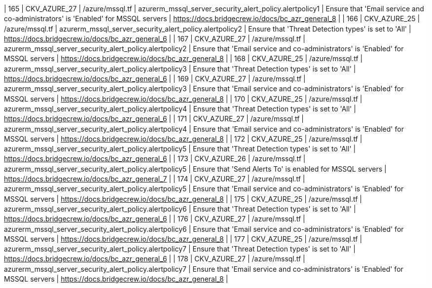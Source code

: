 | 165 | CKV_AZURE_27  | /azure/mssql.tf               | azurerm_mssql_server_security_alert_policy.alertpolicy1 | Ensure that 'Email service and co-administrators' is 'Enabled' for MSSQL servers                                                                             | https://docs.bridgecrew.io/docs/bc_azr_general_8                                                                                             |
| 166 | CKV_AZURE_25  | /azure/mssql.tf               | azurerm_mssql_server_security_alert_policy.alertpolicy2 | Ensure that 'Threat Detection types' is set to 'All'                                                                                                         | https://docs.bridgecrew.io/docs/bc_azr_general_6                                                                                             |
| 167 | CKV_AZURE_27  | /azure/mssql.tf               | azurerm_mssql_server_security_alert_policy.alertpolicy2 | Ensure that 'Email service and co-administrators' is 'Enabled' for MSSQL servers                                                                             | https://docs.bridgecrew.io/docs/bc_azr_general_8                                                                                             |
| 168 | CKV_AZURE_25  | /azure/mssql.tf               | azurerm_mssql_server_security_alert_policy.alertpolicy3 | Ensure that 'Threat Detection types' is set to 'All'                                                                                                         | https://docs.bridgecrew.io/docs/bc_azr_general_6                                                                                             |
| 169 | CKV_AZURE_27  | /azure/mssql.tf               | azurerm_mssql_server_security_alert_policy.alertpolicy3 | Ensure that 'Email service and co-administrators' is 'Enabled' for MSSQL servers                                                                             | https://docs.bridgecrew.io/docs/bc_azr_general_8                                                                                             |
| 170 | CKV_AZURE_25  | /azure/mssql.tf               | azurerm_mssql_server_security_alert_policy.alertpolicy4 | Ensure that 'Threat Detection types' is set to 'All'                                                                                                         | https://docs.bridgecrew.io/docs/bc_azr_general_6                                                                                             |
| 171 | CKV_AZURE_27  | /azure/mssql.tf               | azurerm_mssql_server_security_alert_policy.alertpolicy4 | Ensure that 'Email service and co-administrators' is 'Enabled' for MSSQL servers                                                                             | https://docs.bridgecrew.io/docs/bc_azr_general_8                                                                                             |
| 172 | CKV_AZURE_25  | /azure/mssql.tf               | azurerm_mssql_server_security_alert_policy.alertpolicy5 | Ensure that 'Threat Detection types' is set to 'All'                                                                                                         | https://docs.bridgecrew.io/docs/bc_azr_general_6                                                                                             |
| 173 | CKV_AZURE_26  | /azure/mssql.tf               | azurerm_mssql_server_security_alert_policy.alertpolicy5 | Ensure that 'Send Alerts To' is enabled for MSSQL servers                                                                                                    | https://docs.bridgecrew.io/docs/bc_azr_general_7                                                                                             |
| 174 | CKV_AZURE_27  | /azure/mssql.tf               | azurerm_mssql_server_security_alert_policy.alertpolicy5 | Ensure that 'Email service and co-administrators' is 'Enabled' for MSSQL servers                                                                             | https://docs.bridgecrew.io/docs/bc_azr_general_8                                                                                             |
| 175 | CKV_AZURE_25  | /azure/mssql.tf               | azurerm_mssql_server_security_alert_policy.alertpolicy6 | Ensure that 'Threat Detection types' is set to 'All'                                                                                                         | https://docs.bridgecrew.io/docs/bc_azr_general_6                                                                                             |
| 176 | CKV_AZURE_27  | /azure/mssql.tf               | azurerm_mssql_server_security_alert_policy.alertpolicy6 | Ensure that 'Email service and co-administrators' is 'Enabled' for MSSQL servers                                                                             | https://docs.bridgecrew.io/docs/bc_azr_general_8                                                                                             |
| 177 | CKV_AZURE_25  | /azure/mssql.tf               | azurerm_mssql_server_security_alert_policy.alertpolicy7 | Ensure that 'Threat Detection types' is set to 'All'                                                                                                         | https://docs.bridgecrew.io/docs/bc_azr_general_6                                                                                             |
| 178 | CKV_AZURE_27  | /azure/mssql.tf               | azurerm_mssql_server_security_alert_policy.alertpolicy7 | Ensure that 'Email service and co-administrators' is 'Enabled' for MSSQL servers                                                                             | https://docs.bridgecrew.io/docs/bc_azr_general_8                                                                                             |